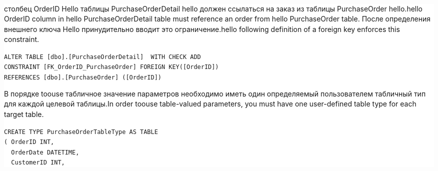<span data-ttu-id="700f2-452">столбец OrderID Hello таблицы PurchaseOrderDetail hello должен ссылаться на заказ из таблицы PurchaseOrder hello.</span><span class="sxs-lookup"><span data-stu-id="700f2-452">hello OrderID column in hello PurchaseOrderDetail table must reference an order from hello PurchaseOrder table.</span></span> <span data-ttu-id="700f2-453">После определения внешнего ключа Hello принудительно вводит это ограничение.</span><span class="sxs-lookup"><span data-stu-id="700f2-453">hello following definition of a foreign key enforces this constraint.</span></span>

    ALTER TABLE [dbo].[PurchaseOrderDetail]  WITH CHECK ADD 
    CONSTRAINT [FK_OrderID_PurchaseOrder] FOREIGN KEY([OrderID])
    REFERENCES [dbo].[PurchaseOrder] ([OrderID])

<span data-ttu-id="700f2-454">В порядке toouse табличное значение параметров необходимо иметь один определяемый пользователем табличный тип для каждой целевой таблицы.</span><span class="sxs-lookup"><span data-stu-id="700f2-454">In order toouse table-valued parameters, you must have one user-defined table type for each target table.</span></span>

    CREATE TYPE PurchaseOrderTableType AS TABLE 
    ( OrderID INT,
      OrderDate DATETIME,
      CustomerID INT,
